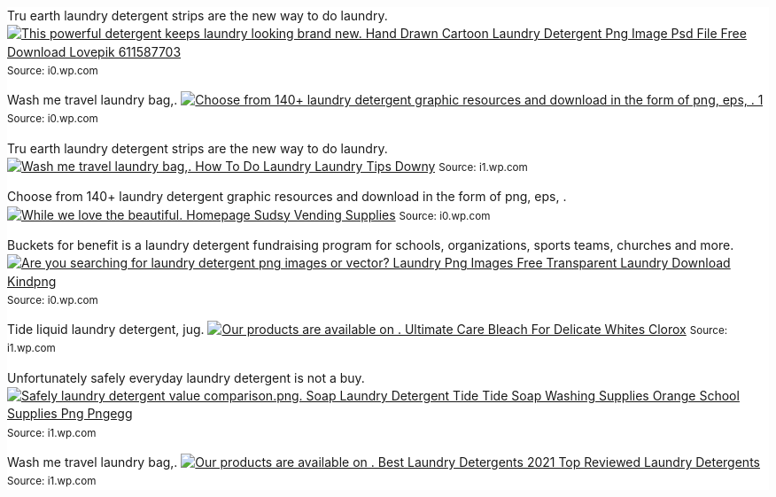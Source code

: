 Tru earth laundry detergent strips are the new way to do laundry.
[![This powerful detergent keeps laundry looking brand new. Hand Drawn Cartoon Laundry Detergent Png Image Psd File Free Download Lovepik 611587703](https://i0.wp.com/img.lovepik.com/original_origin_pic/18/12/12/79b7f122de1e980a3de0c740a1c4edb1.png_wh860.png "Hand Drawn Cartoon Laundry Detergent Png Image Psd File Free Download Lovepik 611587703")](https://i0.wp.com/img.lovepik.com/original_origin_pic/18/12/12/79b7f122de1e980a3de0c740a1c4edb1.png_wh860.png)
<small>Source: i0.wp.com</small>

Wash me travel laundry bag,.
[![Choose from 140+ laundry detergent graphic resources and download in the form of png, eps, . 1](https://i0.wp.com//search?q=transparent+laundry+png&amp;tbm=isch "1")](https://i0.wp.com//search?q=transparent+laundry+png&amp;tbm=isch)
<small>Source: i0.wp.com</small>

Tru earth laundry detergent strips are the new way to do laundry.
[![Wash me travel laundry bag,. How To Do Laundry Laundry Tips Downy](https://i1.wp.com/images.ctfassets.net/9ycpqnc6ohsr/4EvTvPYgiFTFMOov8P9ETH/8e7d582d94e6a9b8027eae182638e824/Detergent-Fabric-Conditioner-What___s-the-Difference_2x.png "How To Do Laundry Laundry Tips Downy")](https://i1.wp.com/images.ctfassets.net/9ycpqnc6ohsr/4EvTvPYgiFTFMOov8P9ETH/8e7d582d94e6a9b8027eae182638e824/Detergent-Fabric-Conditioner-What___s-the-Difference_2x.png)
<small>Source: i1.wp.com</small>

Choose from 140+ laundry detergent graphic resources and download in the form of png, eps, .
[![While we love the beautiful. Homepage Sudsy Vending Supplies](https://i0.wp.com/www.sudsyonline.com/wp-content/uploads/2021/08/pg_soap5-optimized-1.png "Homepage Sudsy Vending Supplies")](https://i0.wp.com/www.sudsyonline.com/wp-content/uploads/2021/08/pg_soap5-optimized-1.png)
<small>Source: i0.wp.com</small>

Buckets for benefit is a laundry detergent fundraising program for schools, organizations, sports teams, churches and more.
[![Are you searching for laundry detergent png images or vector? Laundry Png Images Free Transparent Laundry Download Kindpng](https://i0.wp.com/p.kindpng.com/picc/s/9-92498_folded-laundry-clothes-png-transparent-png.png "Laundry Png Images Free Transparent Laundry Download Kindpng")](https://i0.wp.com/p.kindpng.com/picc/s/9-92498_folded-laundry-clothes-png-transparent-png.png)
<small>Source: i0.wp.com</small>

Tide liquid laundry detergent, jug.
[![Our products are available on . Ultimate Care Bleach For Delicate Whites Clorox](https://i1.wp.com/www.clorox.com/wp-content/uploads/2015/06/Ultimate-Care-Bleach-Front.png "Ultimate Care Bleach For Delicate Whites Clorox")](https://i1.wp.com/www.clorox.com/wp-content/uploads/2015/06/Ultimate-Care-Bleach-Front.png)
<small>Source: i1.wp.com</small>

Unfortunately safely everyday laundry detergent is not a buy.
[![Safely laundry detergent value comparison.png. Soap Laundry Detergent Tide Tide Soap Washing Supplies Orange School Supplies Png Pngegg](https://i1.wp.com/e7.pngegg.com/pngimages/824/1003/png-clipart-soap-laundry-detergent-tide-tide-soap-washing-supplies-miscellaneous-orange.png "Soap Laundry Detergent Tide Tide Soap Washing Supplies Orange School Supplies Png Pngegg")](https://i1.wp.com/e7.pngegg.com/pngimages/824/1003/png-clipart-soap-laundry-detergent-tide-tide-soap-washing-supplies-miscellaneous-orange.png)
<small>Source: i1.wp.com</small>

Wash me travel laundry bag,.
[![Our products are available on . Best Laundry Detergents 2021 Top Reviewed Laundry Detergents](https://i1.wp.com/hips.hearstapps.com/vader-prod.s3.amazonaws.com/1611374332-screen-shot-2021-01-22-at-10-57-02-pm-1611374264.png "Best Laundry Detergents 2021 Top Reviewed Laundry Detergents")](https://i1.wp.com/hips.hearstapps.com/vader-prod.s3.amazonaws.com/1611374332-screen-shot-2021-01-22-at-10-57-02-pm-1611374264.png)
<small>Source: i1.wp.com</small>
